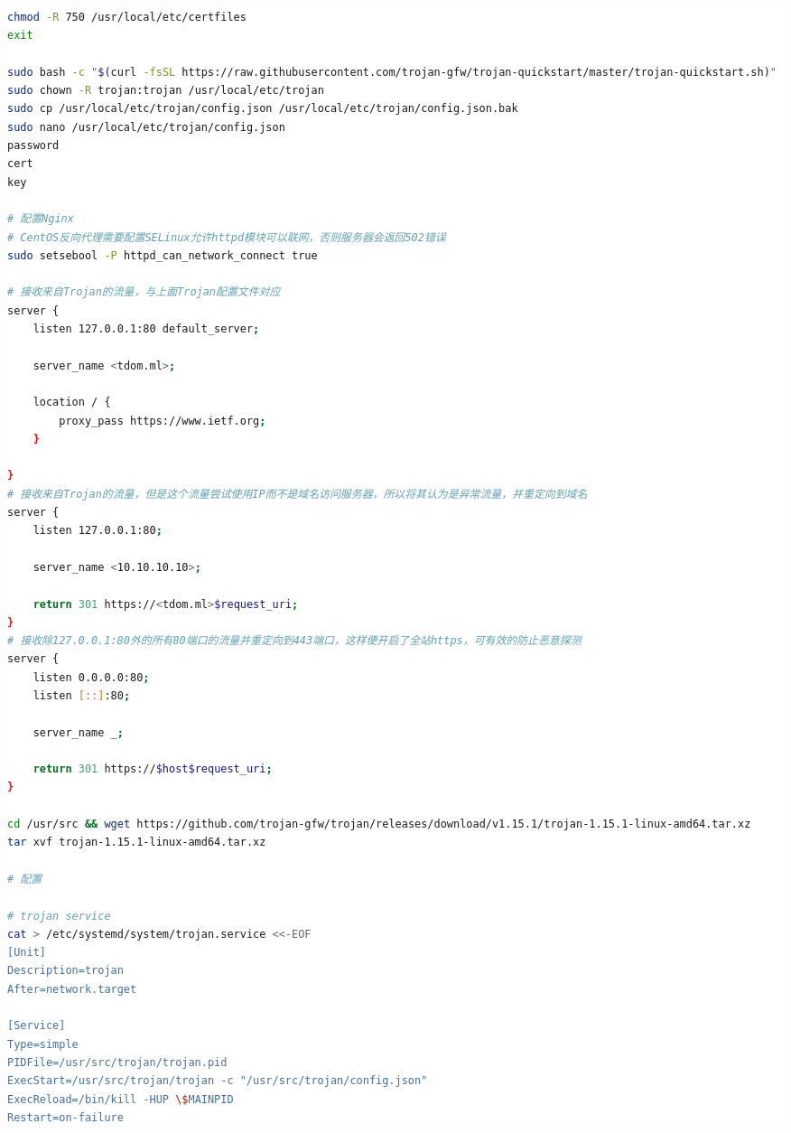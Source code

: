 ```sh
chmod -R 750 /usr/local/etc/certfiles
exit

sudo bash -c "$(curl -fsSL https://raw.githubusercontent.com/trojan-gfw/trojan-quickstart/master/trojan-quickstart.sh)"
sudo chown -R trojan:trojan /usr/local/etc/trojan
sudo cp /usr/local/etc/trojan/config.json /usr/local/etc/trojan/config.json.bak
sudo nano /usr/local/etc/trojan/config.json
password
cert
key

# 配置Nginx
# CentOS反向代理需要配置SELinux允许httpd模块可以联网，否则服务器会返回502错误
sudo setsebool -P httpd_can_network_connect true

# 接收来自Trojan的流量，与上面Trojan配置文件对应
server {
    listen 127.0.0.1:80 default_server;

    server_name <tdom.ml>;

    location / {
        proxy_pass https://www.ietf.org;
    }

}
# 接收来自Trojan的流量，但是这个流量尝试使用IP而不是域名访问服务器，所以将其认为是异常流量，并重定向到域名
server {
    listen 127.0.0.1:80;

    server_name <10.10.10.10>;

    return 301 https://<tdom.ml>$request_uri;
}
# 接收除127.0.0.1:80外的所有80端口的流量并重定向到443端口，这样便开启了全站https，可有效的防止恶意探测
server {
    listen 0.0.0.0:80;
    listen [::]:80;

    server_name _;

    return 301 https://$host$request_uri;
}

cd /usr/src && wget https://github.com/trojan-gfw/trojan/releases/download/v1.15.1/trojan-1.15.1-linux-amd64.tar.xz
tar xvf trojan-1.15.1-linux-amd64.tar.xz

# 配置

# trojan service
cat > /etc/systemd/system/trojan.service <<-EOF
[Unit]
Description=trojan
After=network.target

[Service]
Type=simple
PIDFile=/usr/src/trojan/trojan.pid
ExecStart=/usr/src/trojan/trojan -c "/usr/src/trojan/config.json"
ExecReload=/bin/kill -HUP \$MAINPID
Restart=on-failure
```